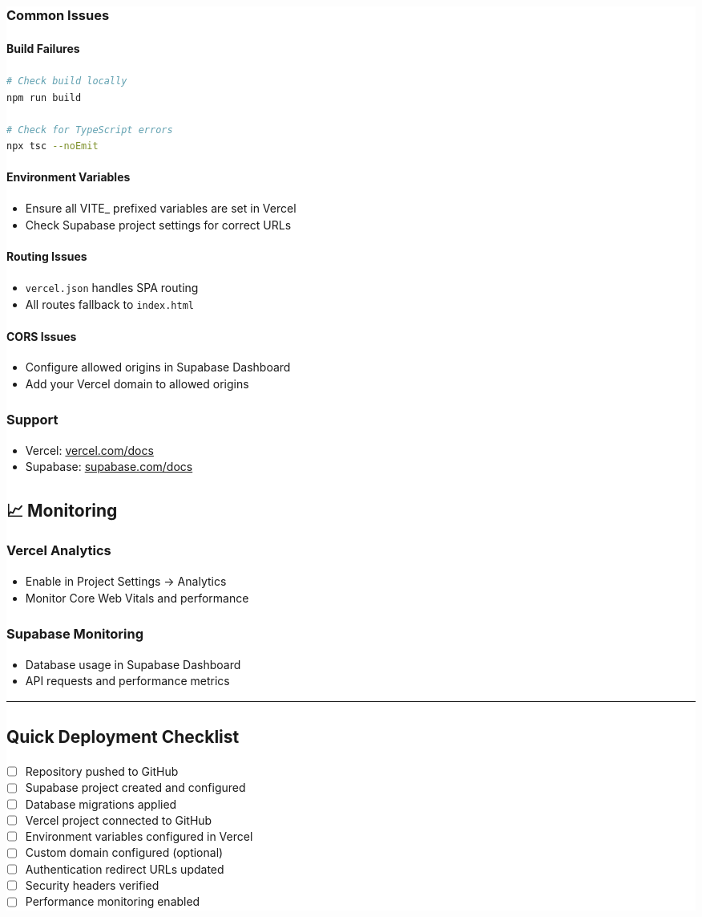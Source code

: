 ### Common Issues

#### Build Failures
```bash
# Check build locally
npm run build

# Check for TypeScript errors
npx tsc --noEmit
```

#### Environment Variables
- Ensure all VITE_ prefixed variables are set in Vercel
- Check Supabase project settings for correct URLs

#### Routing Issues
- `vercel.json` handles SPA routing
- All routes fallback to `index.html`

#### CORS Issues
- Configure allowed origins in Supabase Dashboard
- Add your Vercel domain to allowed origins

### Support
- Vercel: [vercel.com/docs](https://vercel.com/docs)
- Supabase: [supabase.com/docs](https://supabase.com/docs)

## 📈 Monitoring

### Vercel Analytics
- Enable in Project Settings → Analytics
- Monitor Core Web Vitals and performance

### Supabase Monitoring
- Database usage in Supabase Dashboard
- API requests and performance metrics

---

## Quick Deployment Checklist

- [ ] Repository pushed to GitHub
- [ ] Supabase project created and configured
- [ ] Database migrations applied
- [ ] Vercel project connected to GitHub
- [ ] Environment variables configured in Vercel
- [ ] Custom domain configured (optional)
- [ ] Authentication redirect URLs updated
- [ ] Security headers verified
- [ ] Performance monitoring enabled 